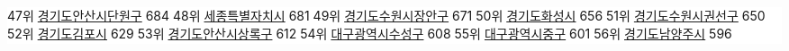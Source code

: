   <tr>
    <td>47위</td>
    <td><a href="/apt/경기도안산시단원구{dong}">경기도안산시단원구</a></td>
    <td>684</td>
  </tr>

  <tr>
    <td>48위</td>
    <td><a href="/apt/세종특별자치시{dong}">세종특별자치시</a></td>
    <td>681</td>
  </tr>

  <tr>
    <td>49위</td>
    <td><a href="/apt/경기도수원시장안구{dong}">경기도수원시장안구</a></td>
    <td>671</td>
  </tr>

  <tr>
    <td>50위</td>
    <td><a href="/apt/경기도화성시{dong}">경기도화성시</a></td>
    <td>656</td>
  </tr>

  <tr>
    <td>51위</td>
    <td><a href="/apt/경기도수원시권선구{dong}">경기도수원시권선구</a></td>
    <td>650</td>
  </tr>

  <tr>
    <td>52위</td>
    <td><a href="/apt/경기도김포시{dong}">경기도김포시</a></td>
    <td>629</td>
  </tr>

  <tr>
    <td>53위</td>
    <td><a href="/apt/경기도안산시상록구{dong}">경기도안산시상록구</a></td>
    <td>612</td>
  </tr>

  <tr>
    <td>54위</td>
    <td><a href="/apt/대구광역시수성구{dong}">대구광역시수성구</a></td>
    <td>608</td>
  </tr>

  <tr>
    <td>55위</td>
    <td><a href="/apt/대구광역시중구{dong}">대구광역시중구</a></td>
    <td>601</td>
  </tr>

  <tr>
    <td>56위</td>
    <td><a href="/apt/경기도남양주시{dong}">경기도남양주시</a></td>
    <td>596</td>
  </tr>
